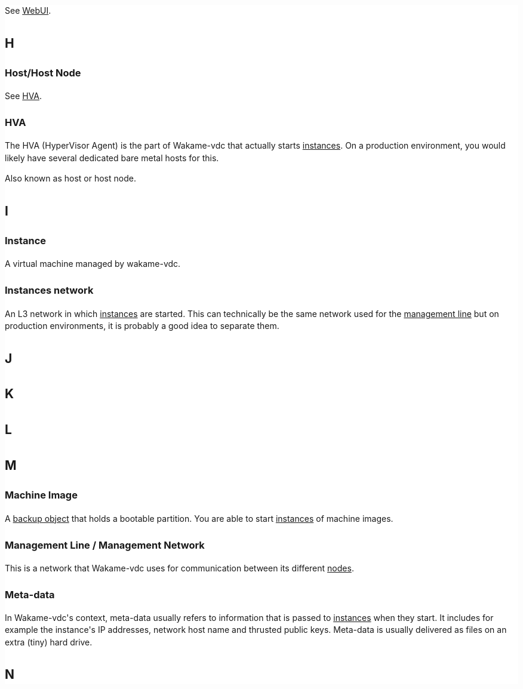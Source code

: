 See [WebUI](#webui).

## H

### Host/Host Node

See [HVA](#HVA).

### HVA

The HVA (HyperVisor Agent) is the part of Wakame-vdc that actually starts [instances](#instance). On a production environment, you would likely have several dedicated bare metal hosts for this.

Also known as host or host node.

## I

### Instance

A virtual machine managed by wakame-vdc.

### Instances network

An L3 network in which [instances](#instance) are started. This can technically be the same network used for the [management line](#management-line-management-network) but on production environments, it is probably a good idea to separate them.

## J
## K
## L
## M

### Machine Image

A [backup object](#backup-object) that holds a bootable partition. You are able to start [instances](#instance) of machine images.

### Management Line / Management Network

This is a network that Wakame-vdc uses for communication between its different [nodes](#node).

### Meta-data

In Wakame-vdc's context, meta-data usually refers to information that is passed to [instances](#instance) when they start. It includes for example the instance's IP addresses, network host name and thrusted public keys. Meta-data is usually delivered as files on an extra (tiny) hard drive.

## N
